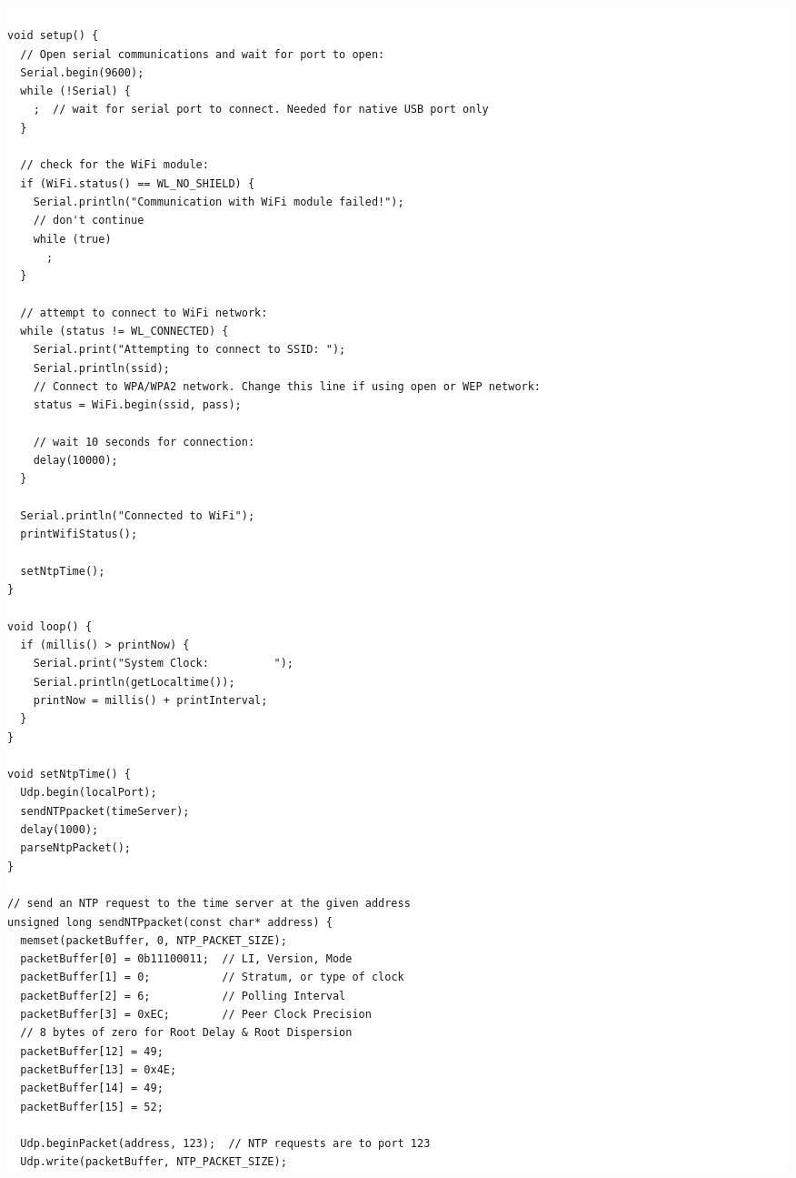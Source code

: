 ```arduino

void setup() {
  // Open serial communications and wait for port to open:
  Serial.begin(9600);
  while (!Serial) {
    ;  // wait for serial port to connect. Needed for native USB port only
  }

  // check for the WiFi module:
  if (WiFi.status() == WL_NO_SHIELD) {
    Serial.println("Communication with WiFi module failed!");
    // don't continue
    while (true)
      ;
  }

  // attempt to connect to WiFi network:
  while (status != WL_CONNECTED) {
    Serial.print("Attempting to connect to SSID: ");
    Serial.println(ssid);
    // Connect to WPA/WPA2 network. Change this line if using open or WEP network:
    status = WiFi.begin(ssid, pass);

    // wait 10 seconds for connection:
    delay(10000);
  }

  Serial.println("Connected to WiFi");
  printWifiStatus();

  setNtpTime();
}

void loop() {
  if (millis() > printNow) {
    Serial.print("System Clock:          ");
    Serial.println(getLocaltime());
    printNow = millis() + printInterval;
  }
}

void setNtpTime() {
  Udp.begin(localPort);
  sendNTPpacket(timeServer);
  delay(1000);
  parseNtpPacket();
}

// send an NTP request to the time server at the given address
unsigned long sendNTPpacket(const char* address) {
  memset(packetBuffer, 0, NTP_PACKET_SIZE);
  packetBuffer[0] = 0b11100011;  // LI, Version, Mode
  packetBuffer[1] = 0;           // Stratum, or type of clock
  packetBuffer[2] = 6;           // Polling Interval
  packetBuffer[3] = 0xEC;        // Peer Clock Precision
  // 8 bytes of zero for Root Delay & Root Dispersion
  packetBuffer[12] = 49;
  packetBuffer[13] = 0x4E;
  packetBuffer[14] = 49;
  packetBuffer[15] = 52;

  Udp.beginPacket(address, 123);  // NTP requests are to port 123
  Udp.write(packetBuffer, NTP_PACKET_SIZE);
```